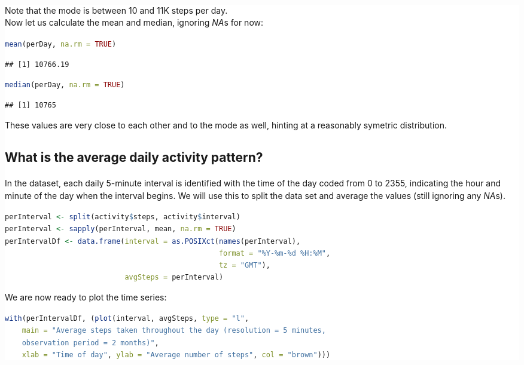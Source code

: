 Note that the mode is between 10 and 11K steps per day.  
Now let us calculate the mean and median, ignoring *NA*s for now:


```r
mean(perDay, na.rm = TRUE)
```

```
## [1] 10766.19
```

```r
median(perDay, na.rm = TRUE)
```

```
## [1] 10765
```

These values are very close to each other and to the mode as well, hinting at a reasonably symetric distribution.


## What is the average daily activity pattern?

In the dataset, each daily 5-minute interval is identified with the time of the day coded from 0 to 2355, indicating the hour and minute of the day when the interval begins. We will use this to split the data set and average the values (still ignoring any *NA*s).  



```r
perInterval <- split(activity$steps, activity$interval)
perInterval <- sapply(perInterval, mean, na.rm = TRUE)
perIntervalDf <- data.frame(interval = as.POSIXct(names(perInterval), 
                                                  format = "%Y-%m-%d %H:%M",
                                                  tz = "GMT"), 
                            avgSteps = perInterval)
```

We are now ready to plot the time series:


```r
with(perIntervalDf, (plot(interval, avgSteps, type = "l", 
    main = "Average steps taken throughout the day (resolution = 5 minutes,
    observation period = 2 months)",
    xlab = "Time of day", ylab = "Average number of steps", col = "brown")))
```
